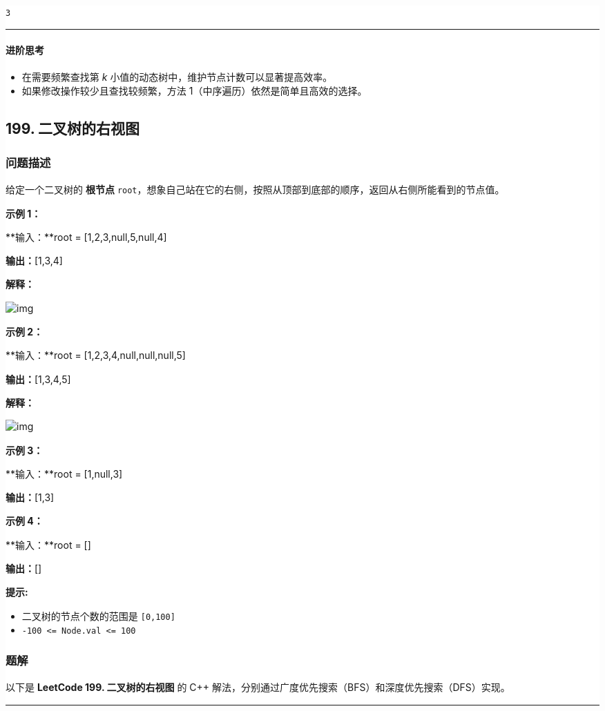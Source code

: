 ```plaintext
3
```

------

#### 进阶思考

- 在需要频繁查找第 $k$ 小值的动态树中，维护节点计数可以显著提高效率。
- 如果修改操作较少且查找较频繁，方法 1（中序遍历）依然是简单且高效的选择。

## 199. 二叉树的右视图

### 问题描述

给定一个二叉树的 **根节点** `root`，想象自己站在它的右侧，按照从顶部到底部的顺序，返回从右侧所能看到的节点值。

**示例 1：**

**输入：**root = [1,2,3,null,5,null,4]

**输出：**[1,3,4]

**解释：**

![img](https://assets.leetcode.com/uploads/2024/11/24/tmpd5jn43fs-1.png)

**示例 2：**

**输入：**root = [1,2,3,4,null,null,null,5]

**输出：**[1,3,4,5]

**解释：**

![img](https://assets.leetcode.com/uploads/2024/11/24/tmpkpe40xeh-1.png)

**示例 3：**

**输入：**root = [1,null,3]

**输出：**[1,3]

**示例 4：**

**输入：**root = []

**输出：**[]

**提示:**

- 二叉树的节点个数的范围是 `[0,100]`
- `-100 <= Node.val <= 100` 

### 题解

以下是 **LeetCode 199. 二叉树的右视图** 的 C++ 解法，分别通过广度优先搜索（BFS）和深度优先搜索（DFS）实现。

------
